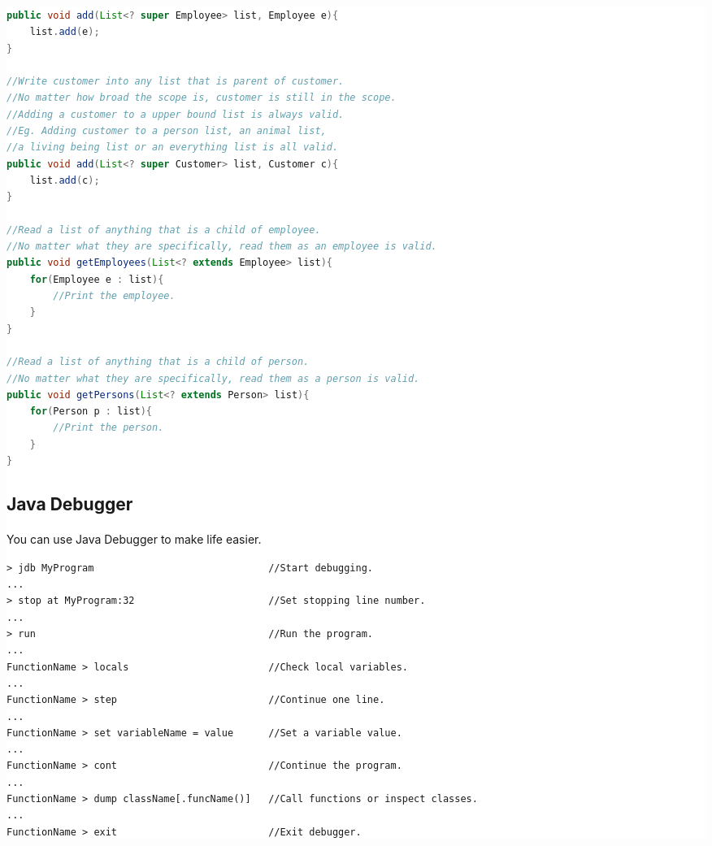 ```java
public void add(List<? super Employee> list, Employee e){
    list.add(e);
}

//Write customer into any list that is parent of customer.
//No matter how broad the scope is, customer is still in the scope.
//Adding a customer to a upper bound list is always valid.
//Eg. Adding customer to a person list, an animal list,
//a living being list or an everything list is all valid.
public void add(List<? super Customer> list, Customer c){
    list.add(c);
}

//Read a list of anything that is a child of employee.
//No matter what they are specifically, read them as an employee is valid.
public void getEmployees(List<? extends Employee> list){
    for(Employee e : list){
        //Print the employee.
    }
}

//Read a list of anything that is a child of person.
//No matter what they are specifically, read them as a person is valid.
public void getPersons(List<? extends Person> list){
    for(Person p : list){
        //Print the person.
    }
}
```

## **Java Debugger**
You can use Java Debugger to make life easier.
```
> jdb MyProgram                              //Start debugging.
...
> stop at MyProgram:32                       //Set stopping line number.
...
> run                                        //Run the program.
...
FunctionName > locals                        //Check local variables.
...
FunctionName > step                          //Continue one line.
...
FunctionName > set variableName = value      //Set a variable value.
...
FunctionName > cont                          //Continue the program.
...
FunctionName > dump className[.funcName()]   //Call functions or inspect classes.
...
FunctionName > exit                          //Exit debugger.
```
